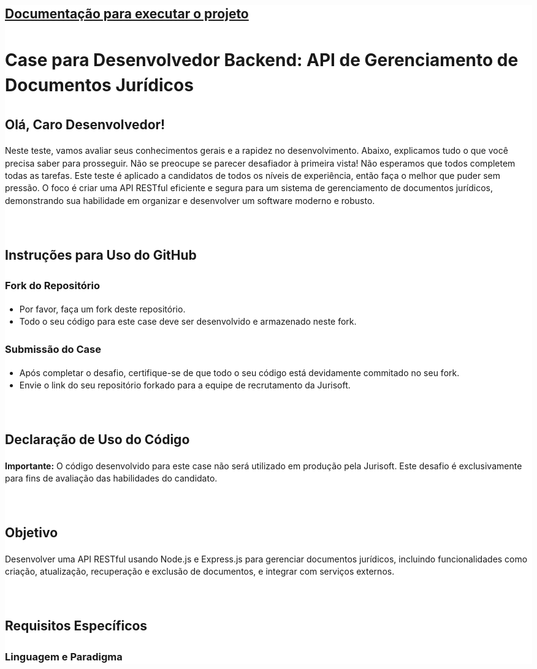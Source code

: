 ## [Documentação para executar o projeto](./DOCS.md)

# Case para Desenvolvedor Backend: API de Gerenciamento de Documentos Jurídicos

## Olá, Caro Desenvolvedor!

Neste teste, vamos avaliar seus conhecimentos gerais e a rapidez no desenvolvimento. Abaixo, explicamos tudo o que você precisa saber para prosseguir. Não se preocupe se parecer desafiador à primeira vista! Não esperamos que todos completem todas as tarefas. Este teste é aplicado a candidatos de todos os níveis de experiência, então faça o melhor que puder sem pressão. O foco é criar uma API RESTful eficiente e segura para um sistema de gerenciamento de documentos jurídicos, demonstrando sua habilidade em organizar e desenvolver um software moderno e robusto.

<br>

## Instruções para Uso do GitHub

### Fork do Repositório

- Por favor, faça um fork deste repositório.
- Todo o seu código para este case deve ser desenvolvido e armazenado neste fork.

### Submissão do Case

- Após completar o desafio, certifique-se de que todo o seu código está devidamente commitado no seu fork.
- Envie o link do seu repositório forkado para a equipe de recrutamento da Jurisoft.

<br>

## Declaração de Uso do Código

**Importante:** O código desenvolvido para este case não será utilizado em produção pela Jurisoft. Este desafio é exclusivamente para fins de avaliação das habilidades do candidato.

<br>

## Objetivo

Desenvolver uma API RESTful usando Node.js e Express.js para gerenciar documentos jurídicos, incluindo funcionalidades como criação, atualização, recuperação e exclusão de documentos, e integrar com serviços externos.

<br>

## Requisitos Específicos

### Linguagem e Paradigma
